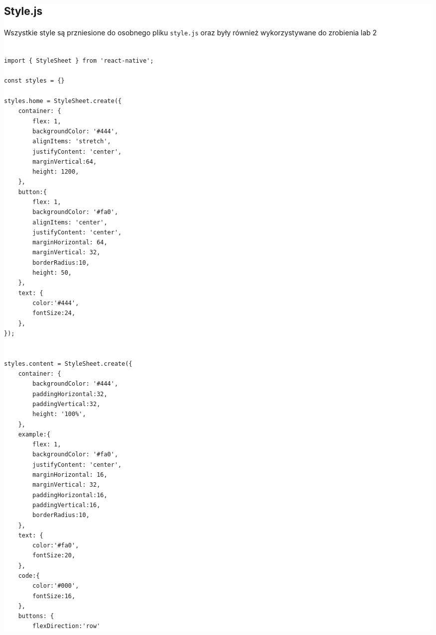 ## Style.js

Wszystkie style są przniesione do osobnego pliku `style.js` oraz były również wykorzystywane do zrobienia lab 2

```JS

import { StyleSheet } from 'react-native';

const styles = {}

styles.home = StyleSheet.create({
    container: {
        flex: 1,
        backgroundColor: '#444',
        alignItems: 'stretch',
        justifyContent: 'center',
        marginVertical:64,
        height: 1200,
    },
    button:{
        flex: 1,
        backgroundColor: '#fa0',
        alignItems: 'center',
        justifyContent: 'center',
        marginHorizontal: 64,
        marginVertical: 32,
        borderRadius:10,
        height: 50,
    },
    text: {
        color:'#444',
        fontSize:24,
    },
});


styles.content = StyleSheet.create({
    container: {
        backgroundColor: '#444',
        paddingHorizontal:32,
        paddingVertical:32,
        height: '100%',
    },
    example:{
        flex: 1,
        backgroundColor: '#fa0',
        justifyContent: 'center',
        marginHorizontal: 16,
        marginVertical: 32,
        paddingHorizontal:16,
        paddingVertical:16,
        borderRadius:10,
    },
    text: {
        color:'#fa0',
        fontSize:20,
    },
    code:{
        color:'#000',
        fontSize:16,
    },
    buttons: {
        flexDirection:'row'
```